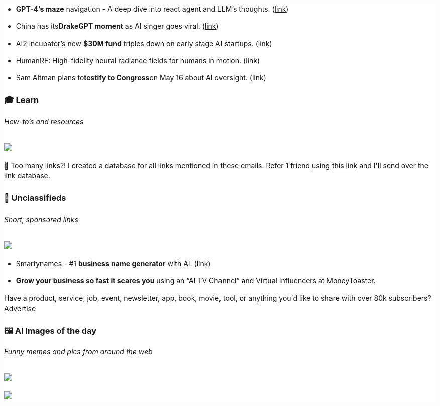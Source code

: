 - **GPT-4’s maze** navigation - A deep dive into react agent and LLM’s thoughts. ([link](https://ekzhu.medium.com/gpt-4s-maze-navigation-a-deep-dive-into-react-agent-and-llm-s-thoughts-b1823fb266ee?utm_source=bensbites\&utm_medium=referral\&utm_campaign=google-goes-all-in-ai))

- China has its**DrakeGPT moment** as AI singer goes viral. ([link](https://techcrunch.com/2023/05/10/china-ai-singer-stefanie-sun/?utm_source=bensbites\&utm_medium=referral\&utm_campaign=google-goes-all-in-ai))

- AI2 incubator’s new **$30M fund** triples down on early stage AI startups. ([link](https://techcrunch.com/2023/05/10/ai2-incubators-new-30m-fund-triples-down-on-early-stage-ai-startups/?utm_source=bensbites\&utm_medium=referral\&utm_campaign=google-goes-all-in-ai))

- HumanRF: High-fidelity neural radiance fields for humans in motion. ([link](https://synthesiaresearch.github.io/humanrf/?utm_source=bensbites\&utm_medium=referral\&utm_campaign=google-goes-all-in-ai))

- Sam Altman plans to**testify to Congress**on May 16 about AI oversight. ([link](https://www.washingtonpost.com/technology/2023/05/10/chatgpt-hearing-congress-sam-altman/?utm_source=bensbites\&utm_medium=referral\&utm_campaign=google-goes-all-in-ai))

### 🎓 Learn

###### How-to’s and resources

![](https://media.beehiiv.com/cdn-cgi/image/fit=scale-down,format=auto,onerror=redirect,quality=80/uploads/asset/file/20485204-c624-40fa-9db0-f13d02c4c7e5/Line_1.png)

👋 Too many links?! I created a database for all links mentioned in these emails. Refer 1 friend [using this link](https://www.bensbites.co/subscribe?ref=PLACEHOLDER) and I'll send over the link database.

### 📰 Unclassifieds

###### Short, sponsored links

![](https://media.beehiiv.com/cdn-cgi/image/fit=scale-down,format=auto,onerror=redirect,quality=80/uploads/asset/file/67eed100-5f2e-478a-a8be-fdf2119d3a9d/Line_1.png)

- Smartynames - #1 **business name generator** with AI. ([link](https://smartynames.com?utm_source=bensbites\&utm_medium=referral\&utm_campaign=google-goes-all-in-ai))

- **Grow your business so fast it scares you** using an “AI TV Channel” and Virtual Influencers at [MoneyToaster](https://www.theaientrepreneur.com/bens-bites-thursday?utm_source=bensbites\&utm_medium=referral\&utm_campaign=google-goes-all-in-ai).

Have a product, service, job, event, newsletter, app, book, movie, tool, or anything you'd like to share with over 80k subscribers?\
[Advertise](https://sponsor.bensbites.co/?utm_source=bensbites\&utm_medium=referral\&utm_campaign=google-goes-all-in-ai)

### 🖼 AI Images of the day

###### Funny memes and pics from around the web

![](https://media.beehiiv.com/cdn-cgi/image/fit=scale-down,format=auto,onerror=redirect,quality=80/uploads/asset/file/41e094df-32ed-4c78-8367-801571614834/Line_1.png)

![](https://media.beehiiv.com/cdn-cgi/image/fit=scale-down,format=auto,onerror=redirect,quality=80/uploads/asset/file/8129a9e8-02fd-4259-9706-e6ef45c47813/image.png)
